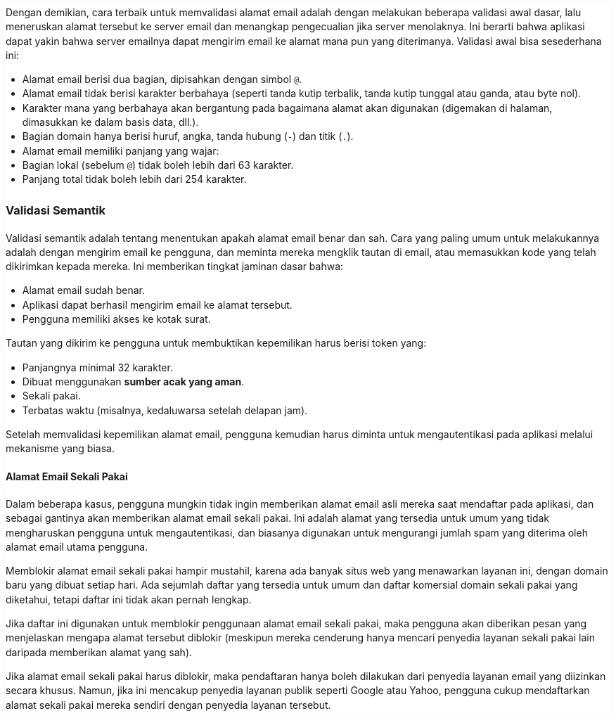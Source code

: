 Dengan demikian, cara terbaik untuk memvalidasi alamat email adalah dengan melakukan beberapa validasi awal dasar, lalu meneruskan alamat tersebut ke server email dan menangkap pengecualian jika server menolaknya. Ini berarti bahwa aplikasi dapat yakin bahwa server emailnya dapat mengirim email ke alamat mana pun yang diterimanya. Validasi awal bisa sesederhana ini:

- Alamat email berisi dua bagian, dipisahkan dengan simbol `@`.
- Alamat email tidak berisi karakter berbahaya (seperti tanda kutip terbalik, tanda kutip tunggal atau ganda, atau byte nol).
- Karakter mana yang berbahaya akan bergantung pada bagaimana alamat akan digunakan (digemakan di halaman, dimasukkan ke dalam basis data, dll.).
- Bagian domain hanya berisi huruf, angka, tanda hubung (`-`) dan titik (`.`).
- Alamat email memiliki panjang yang wajar:
- Bagian lokal (sebelum `@`) tidak boleh lebih dari 63 karakter.
- Panjang total tidak boleh lebih dari 254 karakter.

### Validasi Semantik

Validasi semantik adalah tentang menentukan apakah alamat email benar dan sah. Cara yang paling umum untuk melakukannya adalah dengan mengirim email ke pengguna, dan meminta mereka mengklik tautan di email, atau memasukkan kode yang telah dikirimkan kepada mereka. Ini memberikan tingkat jaminan dasar bahwa:

- Alamat email sudah benar.
- Aplikasi dapat berhasil mengirim email ke alamat tersebut.
- Pengguna memiliki akses ke kotak surat.

Tautan yang dikirim ke pengguna untuk membuktikan kepemilikan harus berisi token yang:

- Panjangnya minimal 32 karakter.
- Dibuat menggunakan **sumber acak yang aman**.
- Sekali pakai.
- Terbatas waktu (misalnya, kedaluwarsa setelah delapan jam).

Setelah memvalidasi kepemilikan alamat email, pengguna kemudian harus diminta untuk mengautentikasi pada aplikasi melalui mekanisme yang biasa.

#### Alamat Email Sekali Pakai

Dalam beberapa kasus, pengguna mungkin tidak ingin memberikan alamat email asli mereka saat mendaftar pada aplikasi, dan sebagai gantinya akan memberikan alamat email sekali pakai. Ini adalah alamat yang tersedia untuk umum yang tidak mengharuskan pengguna untuk mengautentikasi, dan biasanya digunakan untuk mengurangi jumlah spam yang diterima oleh alamat email utama pengguna.

Memblokir alamat email sekali pakai hampir mustahil, karena ada banyak situs web yang menawarkan layanan ini, dengan domain baru yang dibuat setiap hari. Ada sejumlah daftar yang tersedia untuk umum dan daftar komersial domain sekali pakai yang diketahui, tetapi daftar ini tidak akan pernah lengkap.

Jika daftar ini digunakan untuk memblokir penggunaan alamat email sekali pakai, maka pengguna akan diberikan pesan yang menjelaskan mengapa alamat tersebut diblokir (meskipun mereka cenderung hanya mencari penyedia layanan sekali pakai lain daripada memberikan alamat yang sah).

Jika alamat email sekali pakai harus diblokir, maka pendaftaran hanya boleh dilakukan dari penyedia layanan email yang diizinkan secara khusus. Namun, jika ini mencakup penyedia layanan publik seperti Google atau Yahoo, pengguna cukup mendaftarkan alamat sekali pakai mereka sendiri dengan penyedia layanan tersebut.

